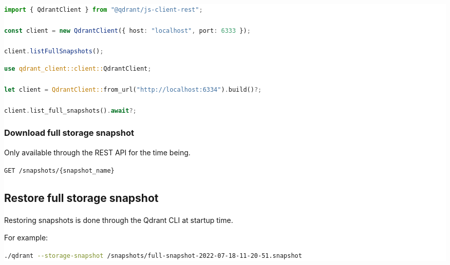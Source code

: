 ```typescript
import { QdrantClient } from "@qdrant/js-client-rest";

const client = new QdrantClient({ host: "localhost", port: 6333 });

client.listFullSnapshots();
```

```rust
use qdrant_client::client::QdrantClient;

let client = QdrantClient::from_url("http://localhost:6334").build()?;

client.list_full_snapshots().await?;
```

### Download full storage snapshot

<aside role="status">Only available through the REST API for the time being.</aside>

```http
GET /snapshots/{snapshot_name}
```

## Restore full storage snapshot

Restoring snapshots is done through the Qdrant CLI at startup time.

For example:

```bash
./qdrant --storage-snapshot /snapshots/full-snapshot-2022-07-18-11-20-51.snapshot 
```
